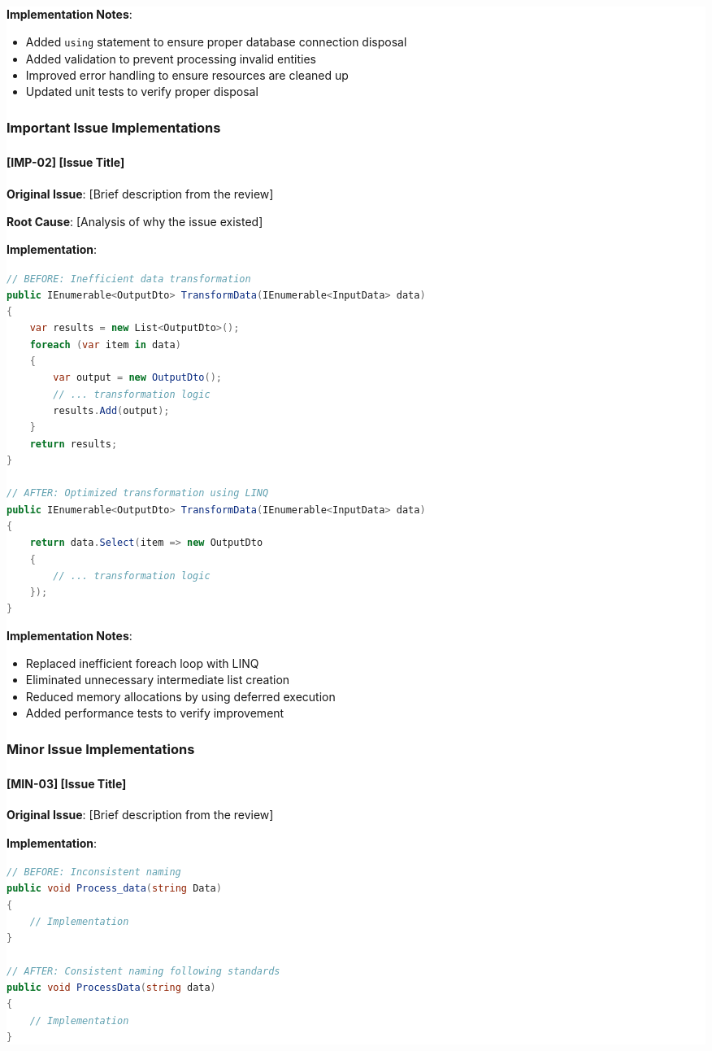 **Implementation Notes**:
- Added `using` statement to ensure proper database connection disposal
- Added validation to prevent processing invalid entities
- Improved error handling to ensure resources are cleaned up
- Updated unit tests to verify proper disposal

### Important Issue Implementations

#### [IMP-02] [Issue Title]

**Original Issue**: [Brief description from the review]

**Root Cause**: [Analysis of why the issue existed]

**Implementation**:

```csharp
// BEFORE: Inefficient data transformation
public IEnumerable<OutputDto> TransformData(IEnumerable<InputData> data)
{
    var results = new List<OutputDto>();
    foreach (var item in data)
    {
        var output = new OutputDto();
        // ... transformation logic
        results.Add(output);
    }
    return results;
}

// AFTER: Optimized transformation using LINQ
public IEnumerable<OutputDto> TransformData(IEnumerable<InputData> data)
{
    return data.Select(item => new OutputDto
    {
        // ... transformation logic
    });
}
```

**Implementation Notes**:
- Replaced inefficient foreach loop with LINQ
- Eliminated unnecessary intermediate list creation
- Reduced memory allocations by using deferred execution
- Added performance tests to verify improvement

### Minor Issue Implementations

#### [MIN-03] [Issue Title]

**Original Issue**: [Brief description from the review]

**Implementation**:

```csharp
// BEFORE: Inconsistent naming
public void Process_data(string Data)
{
    // Implementation
}

// AFTER: Consistent naming following standards
public void ProcessData(string data)
{
    // Implementation
}
```
